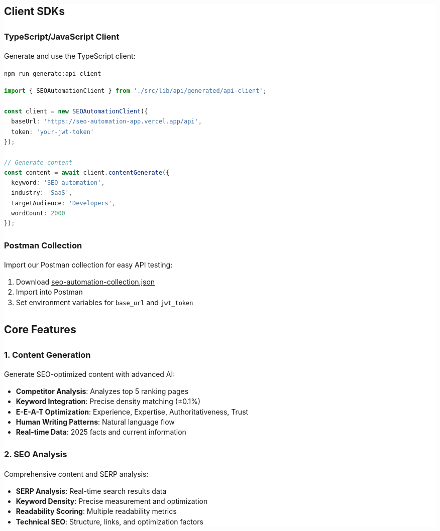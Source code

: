 ## Client SDKs

### TypeScript/JavaScript Client

Generate and use the TypeScript client:

```bash
npm run generate:api-client
```

```typescript
import { SEOAutomationClient } from './src/lib/api/generated/api-client';

const client = new SEOAutomationClient({
  baseUrl: 'https://seo-automation-app.vercel.app/api',
  token: 'your-jwt-token'
});

// Generate content
const content = await client.contentGenerate({
  keyword: 'SEO automation',
  industry: 'SaaS',
  targetAudience: 'Developers',
  wordCount: 2000
});
```

### Postman Collection

Import our Postman collection for easy API testing:
1. Download [seo-automation-collection.json](../postman/seo-automation-collection.json)
2. Import into Postman
3. Set environment variables for `base_url` and `jwt_token`

## Core Features

### 1. Content Generation

Generate SEO-optimized content with advanced AI:

- **Competitor Analysis**: Analyzes top 5 ranking pages
- **Keyword Integration**: Precise density matching (±0.1%)
- **E-E-A-T Optimization**: Experience, Expertise, Authoritativeness, Trust
- **Human Writing Patterns**: Natural language flow
- **Real-time Data**: 2025 facts and current information

### 2. SEO Analysis

Comprehensive content and SERP analysis:

- **SERP Analysis**: Real-time search results data
- **Keyword Density**: Precise measurement and optimization
- **Readability Scoring**: Multiple readability metrics
- **Technical SEO**: Structure, links, and optimization factors
